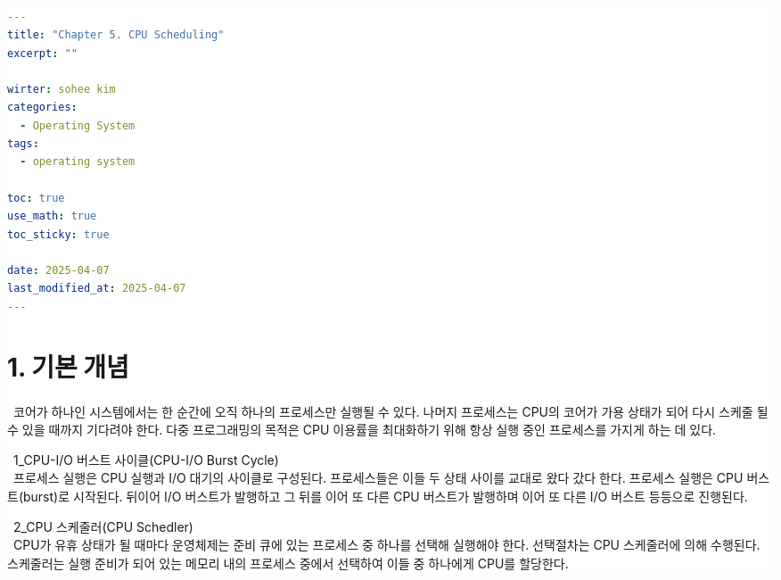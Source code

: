 ```yaml
---
title: "Chapter 5. CPU Scheduling"
excerpt: ""

wirter: sohee kim
categories:
  - Operating System
tags:
  - operating system

toc: true
use_math: true
toc_sticky: true
  
date: 2025-04-07
last_modified_at: 2025-04-07
---
```



1\. 기본 개념
======

&ensp;코어가 하나인 시스템에서는 한 순간에 오직 하나의 프로세스만 실행될 수 있다. 나머지 프로세스는 CPU의 코어가 가용 상태가 되어 다시 스케줄 될 수 있을 때까지 기다려야 한다. 다중 프로그래밍의 목적은 CPU 이용률을 최대화하기 위해 항상 실행 중인 프로세스를 가지게 하는 데 있다. <br/>

&ensp;1_CPU-I/O 버스트 사이클(CPU-I/O Burst Cycle)<br/>
&ensp;프로세스 실행은 CPU 실행과 I/O 대기의 사이클로 구성된다. 프로세스들은 이들 두 상태 사이를 교대로 왔다 갔다 한다. 프로세스 실행은 CPU 버스트(burst)로 시작된다. 뒤이어 I/O 버스트가 발행하고 그 뒤를 이어 또 다른 CPU 버스트가 발행하며 이어 또 다른 I/O 버스트 등등으로 진행된다. <br/>

&ensp;2_CPU 스케줄러(CPU Schedler)<br/>
&ensp;CPU가 유휴 상태가 될 때마다 운영체제는 준비 큐에 있는 프로세스 중 하나를 선택해 실행해야 한다. 선택절차는 CPU 스케줄러에 의해 수행된다. 스케줄러는 실행 준비가 되어 있는 메모리 내의 프로세스 중에서 선택하여 이들 중 하나에게 CPU를 할당한다.<br/>
